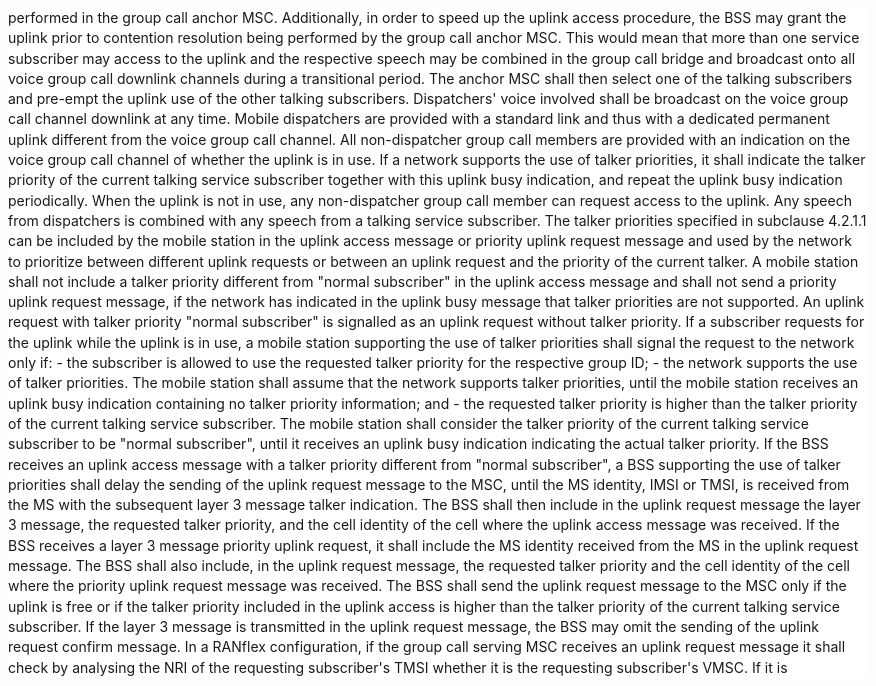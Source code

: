 performed in the group call anchor MSC.
Additionally, in order to speed up the uplink access procedure, the BSS may
grant the uplink prior to contention resolution being performed by the group
call anchor MSC. This would mean that more than one service subscriber may
access to the uplink and the respective speech may be combined in the group
call bridge and broadcast onto all voice group call downlink channels during a
transitional period. The anchor MSC shall then select one of the talking
subscribers and pre-empt the uplink use of the other talking subscribers.
Dispatchers' voice involved shall be broadcast on the voice group call channel
downlink at any time. Mobile dispatchers are provided with a standard link and
thus with a dedicated permanent uplink different from the voice group call
channel.
All non-dispatcher group call members are provided with an indication on the
voice group call channel of whether the uplink is in use. If a network
supports the use of talker priorities, it shall indicate the talker priority
of the current talking service subscriber together with this uplink busy
indication, and repeat the uplink busy indication periodically. When the
uplink is not in use, any non-dispatcher group call member can request access
to the uplink. Any speech from dispatchers is combined with any speech from a
talking service subscriber.
The talker priorities specified in subclause 4.2.1.1 can be included by the
mobile station in the uplink access message or priority uplink request message
and used by the network to prioritize between different uplink requests or
between an uplink request and the priority of the current talker. A mobile
station shall not include a talker priority different from \"normal
subscriber\" in the uplink access message and shall not send a priority uplink
request message, if the network has indicated in the uplink busy message that
talker priorities are not supported.
An uplink request with talker priority \"normal subscriber\" is signalled as
an uplink request without talker priority.
If a subscriber requests for the uplink while the uplink is in use, a mobile
station supporting the use of talker priorities shall signal the request to
the network only if:
\- the subscriber is allowed to use the requested talker priority for the
respective group ID;
\- the network supports the use of talker priorities. The mobile station shall
assume that the network supports talker priorities, until the mobile station
receives an uplink busy indication containing no talker priority information;
and
\- the requested talker priority is higher than the talker priority of the
current talking service subscriber. The mobile station shall consider the
talker priority of the current talking service subscriber to be \"normal
subscriber\", until it receives an uplink busy indication indicating the
actual talker priority.
If the BSS receives an uplink access message with a talker priority different
from \"normal subscriber\", a BSS supporting the use of talker priorities
shall delay the sending of the uplink request message to the MSC, until the MS
identity, IMSI or TMSI, is received from the MS with the subsequent layer 3
message talker indication. The BSS shall then include in the uplink request
message the layer 3 message, the requested talker priority, and the cell
identity of the cell where the uplink access message was received.
If the BSS receives a layer 3 message priority uplink request, it shall
include the MS identity received from the MS in the uplink request message.
The BSS shall also include, in the uplink request message, the requested
talker priority and the cell identity of the cell where the priority uplink
request message was received.
The BSS shall send the uplink request message to the MSC only if the uplink is
free or if the talker priority included in the uplink access is higher than
the talker priority of the current talking service subscriber. If the layer 3
message is transmitted in the uplink request message, the BSS may omit the
sending of the uplink request confirm message.
In a RANflex configuration, if the group call serving MSC receives an uplink
request message it shall check by analysing the NRI of the requesting
subscriber\'s TMSI whether it is the requesting subscriber\'s VMSC. If it is
